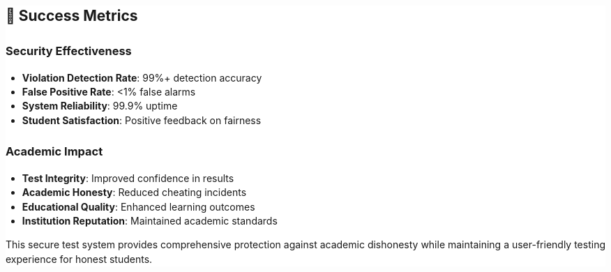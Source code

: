 
## 🎯 Success Metrics

### Security Effectiveness
- **Violation Detection Rate**: 99%+ detection accuracy
- **False Positive Rate**: <1% false alarms
- **System Reliability**: 99.9% uptime
- **Student Satisfaction**: Positive feedback on fairness

### Academic Impact
- **Test Integrity**: Improved confidence in results
- **Academic Honesty**: Reduced cheating incidents
- **Educational Quality**: Enhanced learning outcomes
- **Institution Reputation**: Maintained academic standards

This secure test system provides comprehensive protection against academic dishonesty while maintaining a user-friendly testing experience for honest students.